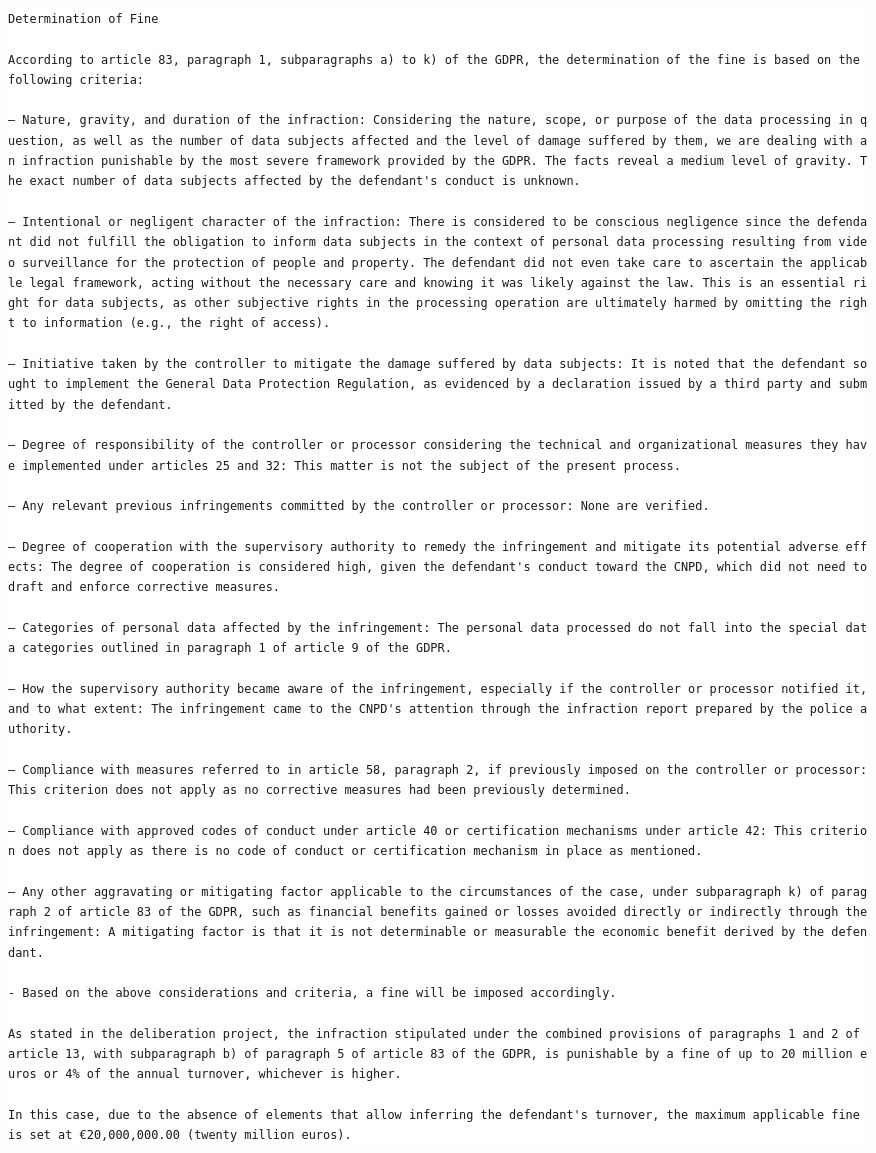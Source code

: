 ```
Determination of Fine

According to article 83, paragraph 1, subparagraphs a) to k) of the GDPR, the determination of the fine is based on the following criteria:

― Nature, gravity, and duration of the infraction: Considering the nature, scope, or purpose of the data processing in question, as well as the number of data subjects affected and the level of damage suffered by them, we are dealing with an infraction punishable by the most severe framework provided by the GDPR. The facts reveal a medium level of gravity. The exact number of data subjects affected by the defendant's conduct is unknown. 

― Intentional or negligent character of the infraction: There is considered to be conscious negligence since the defendant did not fulfill the obligation to inform data subjects in the context of personal data processing resulting from video surveillance for the protection of people and property. The defendant did not even take care to ascertain the applicable legal framework, acting without the necessary care and knowing it was likely against the law. This is an essential right for data subjects, as other subjective rights in the processing operation are ultimately harmed by omitting the right to information (e.g., the right of access). 

― Initiative taken by the controller to mitigate the damage suffered by data subjects: It is noted that the defendant sought to implement the General Data Protection Regulation, as evidenced by a declaration issued by a third party and submitted by the defendant. 

― Degree of responsibility of the controller or processor considering the technical and organizational measures they have implemented under articles 25 and 32: This matter is not the subject of the present process. 

― Any relevant previous infringements committed by the controller or processor: None are verified. 

― Degree of cooperation with the supervisory authority to remedy the infringement and mitigate its potential adverse effects: The degree of cooperation is considered high, given the defendant's conduct toward the CNPD, which did not need to draft and enforce corrective measures. 

― Categories of personal data affected by the infringement: The personal data processed do not fall into the special data categories outlined in paragraph 1 of article 9 of the GDPR. 

― How the supervisory authority became aware of the infringement, especially if the controller or processor notified it, and to what extent: The infringement came to the CNPD's attention through the infraction report prepared by the police authority. 

― Compliance with measures referred to in article 58, paragraph 2, if previously imposed on the controller or processor: This criterion does not apply as no corrective measures had been previously determined. 

― Compliance with approved codes of conduct under article 40 or certification mechanisms under article 42: This criterion does not apply as there is no code of conduct or certification mechanism in place as mentioned. 

― Any other aggravating or mitigating factor applicable to the circumstances of the case, under subparagraph k) of paragraph 2 of article 83 of the GDPR, such as financial benefits gained or losses avoided directly or indirectly through the infringement: A mitigating factor is that it is not determinable or measurable the economic benefit derived by the defendant. 

- Based on the above considerations and criteria, a fine will be imposed accordingly.

As stated in the deliberation project, the infraction stipulated under the combined provisions of paragraphs 1 and 2 of article 13, with subparagraph b) of paragraph 5 of article 83 of the GDPR, is punishable by a fine of up to 20 million euros or 4% of the annual turnover, whichever is higher.

In this case, due to the absence of elements that allow inferring the defendant's turnover, the maximum applicable fine is set at €20,000,000.00 (twenty million euros).

```